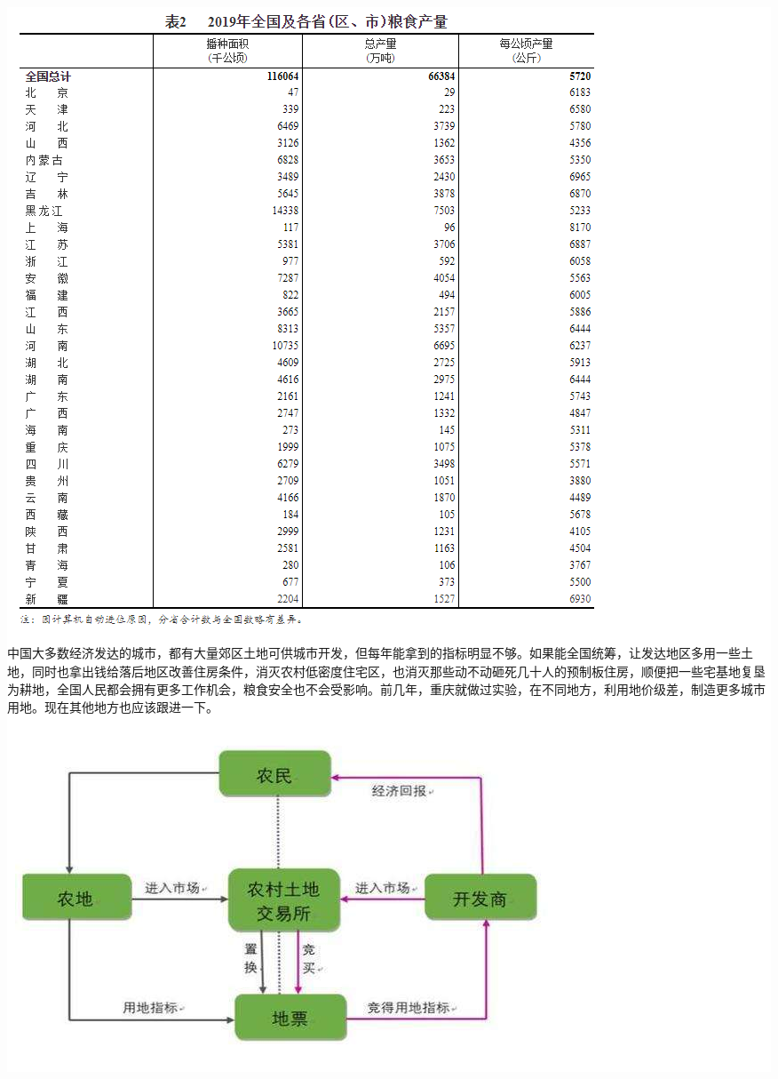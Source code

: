 ![](images/btnews/0101_0200/0164/media/image20.png)

中国大多数经济发达的城市，都有大量郊区土地可供城市开发，但每年能拿到的指标明显不够。如果能全国统筹，让发达地区多用一些土地，同时也拿出钱给落后地区改善住房条件，消灭农村低密度住宅区，也消灭那些动不动砸死几十人的预制板住房，顺便把一些宅基地复垦为耕地，全国人民都会拥有更多工作机会，粮食安全也不会受影响。前几年，重庆就做过实验，在不同地方，利用地价级差，制造更多城市用地。现在其他地方也应该跟进一下。

![](images/btnews/0101_0200/0164/media/image21.png)
